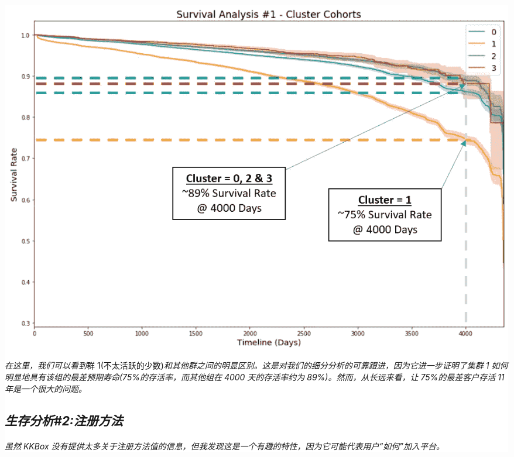 *![](img/5654c0b84cd43922531c8be0ade84c89.png)*

*在这里，我们可以看到*群 1(不太活跃的少数)*和其他群之间的明显区别。这是对我们的细分分析的可靠跟进，因为它进一步证明了集群 1 如何明显地具有该组的最差预期寿命(75%的存活率，而其他组在 4000 天的存活率约为 89%)。然而，从长远来看，让 75%的最差客户存活 11 年是一个很大的问题。*

## *生存分析#2:注册方法*

*虽然 KKBox 没有提供太多关于注册方法值的信息，但我发现这是一个有趣的特性，因为它可能代表用户“如何”加入平台。*
